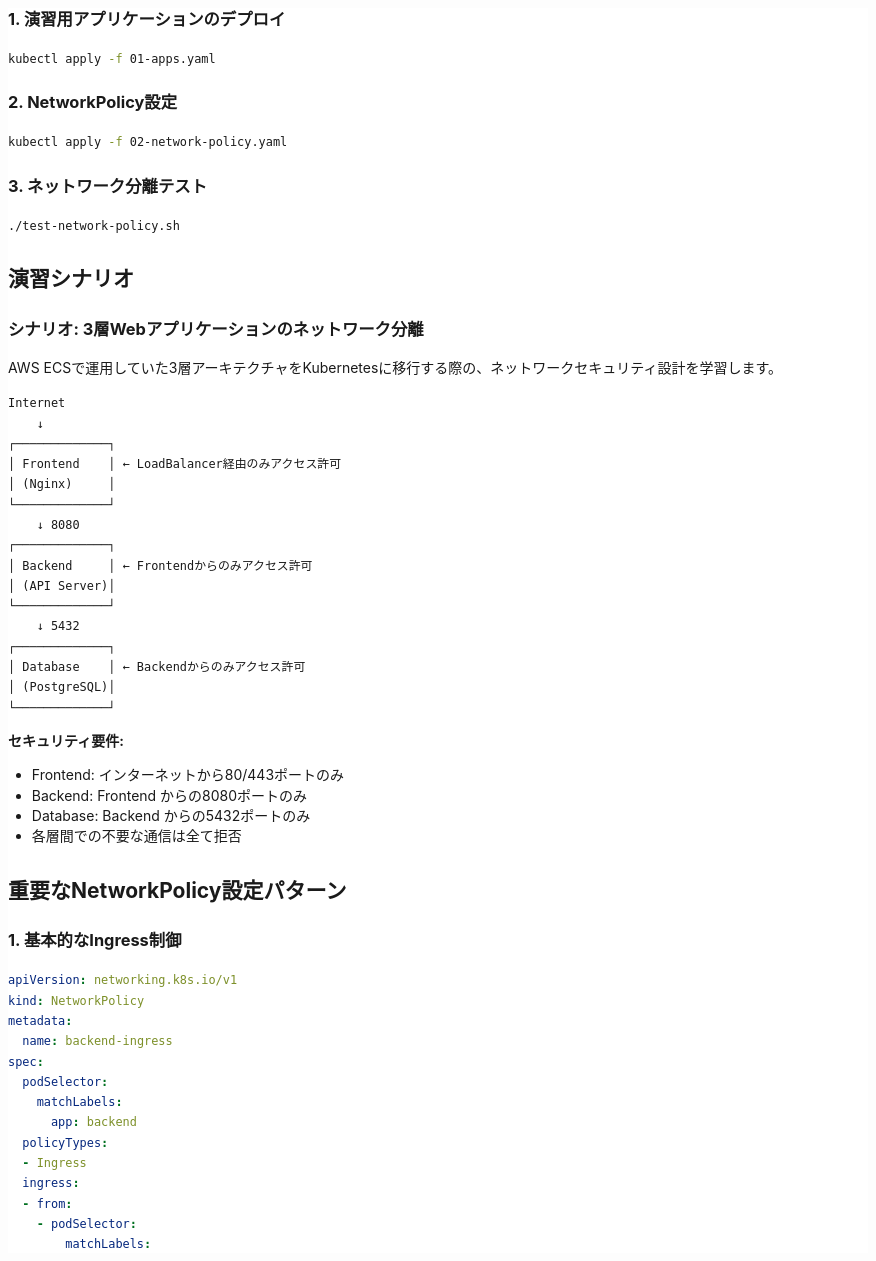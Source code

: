 ### 1. 演習用アプリケーションのデプロイ
```bash
kubectl apply -f 01-apps.yaml
```

### 2. NetworkPolicy設定
```bash
kubectl apply -f 02-network-policy.yaml
```

### 3. ネットワーク分離テスト
```bash
./test-network-policy.sh
```

## 演習シナリオ

### シナリオ: 3層Webアプリケーションのネットワーク分離

AWS ECSで運用していた3層アーキテクチャをKubernetesに移行する際の、ネットワークセキュリティ設計を学習します。

```
Internet
    ↓
┌─────────────┐
│ Frontend    │ ← LoadBalancer経由のみアクセス許可
│ (Nginx)     │
└─────────────┘
    ↓ 8080
┌─────────────┐
│ Backend     │ ← Frontendからのみアクセス許可
│ (API Server)│
└─────────────┘
    ↓ 5432
┌─────────────┐
│ Database    │ ← Backendからのみアクセス許可
│ (PostgreSQL)│
└─────────────┘
```

**セキュリティ要件:**
- Frontend: インターネットから80/443ポートのみ
- Backend: Frontend からの8080ポートのみ  
- Database: Backend からの5432ポートのみ
- 各層間での不要な通信は全て拒否

## 重要なNetworkPolicy設定パターン

### 1. 基本的なIngress制御
```yaml
apiVersion: networking.k8s.io/v1
kind: NetworkPolicy
metadata:
  name: backend-ingress
spec:
  podSelector:
    matchLabels:
      app: backend
  policyTypes:
  - Ingress
  ingress:
  - from:
    - podSelector:
        matchLabels:
```